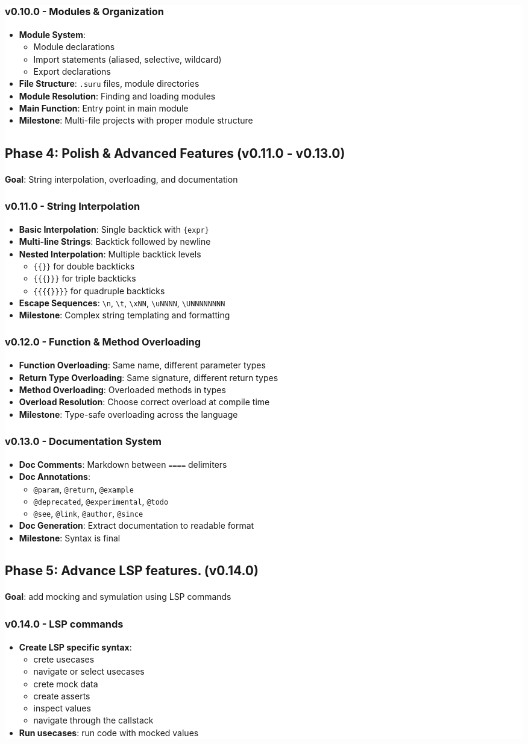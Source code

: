 ### v0.10.0 - Modules & Organization
- **Module System**: 
  - Module declarations
  - Import statements (aliased, selective, wildcard)
  - Export declarations
- **File Structure**: `.suru` files, module directories
- **Module Resolution**: Finding and loading modules
- **Main Function**: Entry point in main module
- **Milestone**: Multi-file projects with proper module structure

## Phase 4: Polish & Advanced Features (v0.11.0 - v0.13.0)
**Goal**: String interpolation, overloading, and documentation

### v0.11.0 - String Interpolation
- **Basic Interpolation**: Single backtick with `{expr}`
- **Multi-line Strings**: Backtick followed by newline
- **Nested Interpolation**: Multiple backtick levels
  - `{{}}` for double backticks
  - `{{{}}}` for triple backticks
  - `{{{{}}}}` for quadruple backticks
- **Escape Sequences**: `\n`, `\t`, `\xNN`, `\uNNNN`, `\UNNNNNNNN`
- **Milestone**: Complex string templating and formatting

### v0.12.0 - Function & Method Overloading
- **Function Overloading**: Same name, different parameter types
- **Return Type Overloading**: Same signature, different return types
- **Method Overloading**: Overloaded methods in types
- **Overload Resolution**: Choose correct overload at compile time
- **Milestone**: Type-safe overloading across the language

### v0.13.0 - Documentation System
- **Doc Comments**: Markdown between `====` delimiters
- **Doc Annotations**: 
  - `@param`, `@return`, `@example`
  - `@deprecated`, `@experimental`, `@todo`
  - `@see`, `@link`, `@author`, `@since`
- **Doc Generation**: Extract documentation to readable format
- **Milestone**: Syntax is final

## Phase 5: Advance LSP features. (v0.14.0)
**Goal**: add mocking and symulation using LSP commands

### v0.14.0 - LSP commands
- **Create LSP specific syntax**:
  - crete usecases
  - navigate or select usecases
  - crete mock data
  - create asserts
  - inspect values
  - navigate through the callstack
- **Run usecases**: run code with mocked values
